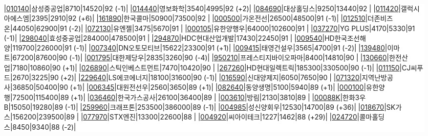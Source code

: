 |[010140](https://finance.daum.net/quotes/A010140)|삼성중공업|8710|14520|92 (-1)|
|[014440](https://finance.daum.net/quotes/A014440)|영보화학|3540|4995|92 (+2)|
|[084690](https://finance.daum.net/quotes/A084690)|대상홀딩스|9250|13440|92 |
|[011420](https://finance.daum.net/quotes/A011420)|갤럭시아에스엠|2395|2910|92 (+6)|
|[161890](https://finance.daum.net/quotes/A161890)|한국콜마|50900|73500|92 |
|[000500](https://finance.daum.net/quotes/A000500)|가온전선|26500|48500|91 (-1)|
|[012510](https://finance.daum.net/quotes/A012510)|더존비즈온|44050|62900|91 (-2)|
|[072130](https://finance.daum.net/quotes/A072130)|유엔젤|3475|5670|91 |
|[000105](https://finance.daum.net/quotes/A000105)|유한양행우|64000|102600|91 |
|[037270](https://finance.daum.net/quotes/A037270)|YG PLUS|4170|5330|91 (-1)|
|[298040](https://finance.daum.net/quotes/A298040)|효성중공업|284000|478500|91 |
|[294870](https://finance.daum.net/quotes/A294870)|HDC현대산업개발|17430|22450|91 |
|[009540](https://finance.daum.net/quotes/A009540)|HD한국조선해양|119700|226000|91 (-1)|
|[007340](https://finance.daum.net/quotes/A007340)|DN오토모티브|15622|23300|91 (+1)|
|[009415](https://finance.daum.net/quotes/A009415)|태영건설우|3565|4700|91 (-2)|
|[139480](https://finance.daum.net/quotes/A139480)|이마트|67200|87600|90 (-1)|
|[001795](https://finance.daum.net/quotes/A001795)|대한제당우|2835|3260|90 (-4)|
|[950210](https://finance.daum.net/quotes/A950210)|프레스티지바이오파마|8400|14810|90 |
|[130660](https://finance.daum.net/quotes/A130660)|한전산업|7180|10860|90 (+1)|
|[026890](https://finance.daum.net/quotes/A026890)|스틱인베스트먼트|7470|10420|90 |
|[267260](https://finance.daum.net/quotes/A267260)|HD현대일렉트릭|185300|330500|90 (-1)|
|[011150](https://finance.daum.net/quotes/A011150)|CJ씨푸드|2670|3225|90 (+2)|
|[229640](https://finance.daum.net/quotes/A229640)|LS에코에너지|18100|31600|90 (-1)|
|[016590](https://finance.daum.net/quotes/A016590)|신대양제지|6050|7650|90 |
|[071320](https://finance.daum.net/quotes/A071320)|지역난방공사|36850|50400|90 (+1)|
|[006345](https://finance.daum.net/quotes/A006345)|대원전선우|2560|3650|89 (+1)|
|[082640](https://finance.daum.net/quotes/A082640)|동양생명|5100|5940|89 (+1)|
|[000100](https://finance.daum.net/quotes/A000100)|유한양행|72500|115400|89 (+1)|
|[036460](https://finance.daum.net/quotes/A036460)|한국가스공사|26100|36400|89 |
|[003610](https://finance.daum.net/quotes/A003610)|방림|2130|3810|89 |
|[00088K](https://finance.daum.net/quotes/A00088K)|한화3우B|15050|19280|89 (-1)|
|[259960](https://finance.daum.net/quotes/A259960)|크래프톤|253500|386000|89 (-1)|
|[004985](https://finance.daum.net/quotes/A004985)|성신양회우|12530|14700|89 (+36)|
|[018670](https://finance.daum.net/quotes/A018670)|SK가스|156200|239500|89 |
|[077970](https://finance.daum.net/quotes/A077970)|STX엔진|13300|22600|88 |
|[004920](https://finance.daum.net/quotes/A004920)|씨아이테크|1227|1462|88 (+29)|
|[024720](https://finance.daum.net/quotes/A024720)|콜마홀딩스|8450|9340|88 (-2)|
